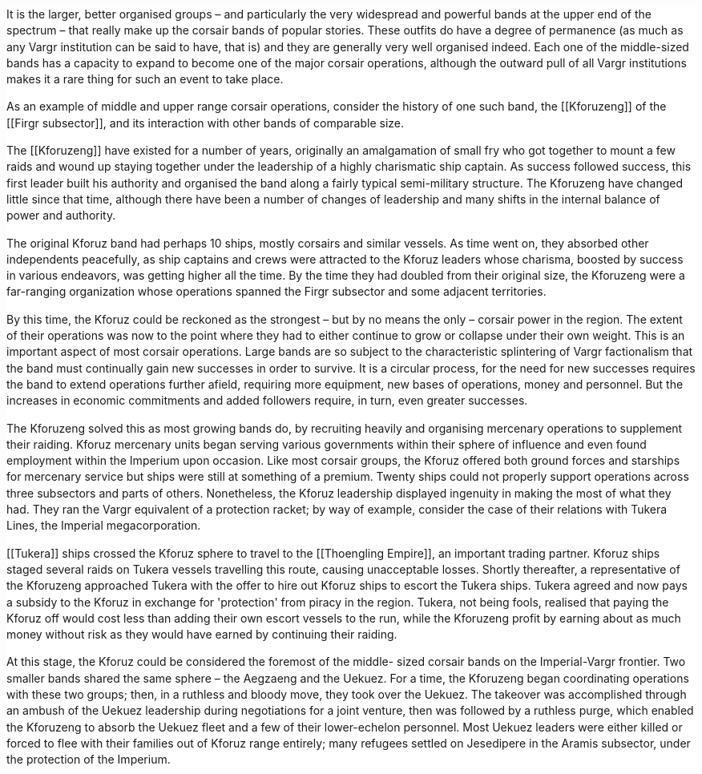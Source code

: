 It is the larger, better organised groups – and particularly the very widespread and powerful bands at the upper end of the spectrum – that really make up the corsair bands of popular stories. These outfits do have a degree of permanence (as much as any Vargr institution can be said to have, that is) and they are generally very well organised indeed. Each one of the middle-sized bands has a capacity to expand to become one of the major corsair operations, although the outward pull of all Vargr institutions makes it a rare thing for such an event to take place.

As an example of middle and upper range corsair operations, consider the history of one such band, the [[Kforuzeng]] of the [[Firgr subsector]], and its interaction with other bands of comparable size.

The [[Kforuzeng]] have existed for a number of years, originally an amalgamation of small fry who got together to mount a few raids and wound up staying together under the leadership of a highly charismatic ship captain. As success followed success, this first leader built his authority and organised the band along a fairly typical semi-military structure. The Kforuzeng have changed little since that time, although there have been a number of changes of leadership and many shifts in the internal balance of power and authority.

The original Kforuz band had perhaps 10 ships, mostly corsairs and similar vessels. As time went on, they absorbed other independents peacefully, as ship captains and crews were attracted to the Kforuz leaders whose charisma, boosted by success in various endeavors, was getting higher all the time. By the time they had doubled from their original size, the Kforuzeng were a far-ranging organization whose operations spanned the Firgr subsector and some adjacent territories.

By this time, the Kforuz could be reckoned as the strongest – but by no means the only – corsair power in the region. The extent of their operations was now to the point where they had to either continue to grow or collapse under their own weight. This is an important aspect of most corsair operations. Large bands are so subject to the characteristic splintering of Vargr factionalism that the band must continually gain new successes in order to survive. It is a circular process, for the need for new successes requires the band to extend operations further afield, requiring more equipment, new bases of operations, money and personnel. But the increases in economic commitments and added followers require, in turn, even greater successes.

The Kforuzeng solved this as most growing bands do, by recruiting heavily and organising mercenary operations to supplement their raiding. Kforuz mercenary units began serving various governments within their sphere of influence and even found employment within the Imperium upon occasion. Like most corsair groups, the Kforuz offered both ground forces and starships for mercenary service but ships were still at something of a premium. Twenty ships could not properly support operations across three subsectors and parts of others. Nonetheless, the Kforuz leadership displayed ingenuity in making the most of what they had. They ran the Vargr equivalent of a protection racket; by way of example, consider the case of their relations with Tukera Lines, the Imperial megacorporation.

[[Tukera]] ships crossed the Kforuz sphere to travel to the [[Thoengling Empire]], an important trading partner. Kforuz ships staged several raids on Tukera vessels travelling this route, causing unacceptable losses. Shortly thereafter, a representative of the Kforuzeng approached Tukera with the offer to hire out Kforuz ships to escort the Tukera ships. Tukera agreed and now pays a subsidy to the Kforuz in exchange for 'protection' from piracy in the region. Tukera, not being fools, realised that paying the Kforuz off would cost less than adding their own escort vessels to the run, while the Kforuzeng profit by earning about as much money without risk as they would have earned by continuing their raiding.

At this stage, the Kforuz could be considered the foremost of the middle- sized corsair bands on the Imperial-Vargr frontier. Two smaller bands shared the same sphere – the Aegzaeng and the Uekuez. For a time, the Kforuzeng began coordinating operations with these two groups; then, in a ruthless and bloody move, they took over the Uekuez. The takeover was accomplished through an ambush of the Uekuez leadership during negotiations for a joint venture, then was followed by a ruthless purge, which enabled the Kforuzeng to absorb the Uekuez fleet and a few of their lower-echelon personnel. Most Uekuez leaders were either killed or forced to flee with their families out of Kforuz range entirely; many refugees settled on Jesedipere in the Aramis subsector, under the protection of the Imperium.
